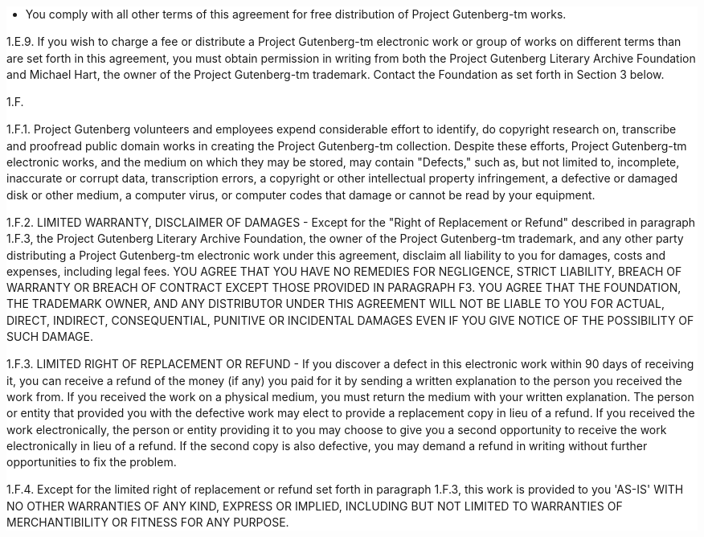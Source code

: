 - You comply with all other terms of this agreement for free
     distribution of Project Gutenberg-tm works.

1.E.9.  If you wish to charge a fee or distribute a Project Gutenberg-tm
electronic work or group of works on different terms than are set
forth in this agreement, you must obtain permission in writing from
both the Project Gutenberg Literary Archive Foundation and Michael
Hart, the owner of the Project Gutenberg-tm trademark.  Contact the
Foundation as set forth in Section 3 below.

1.F.

1.F.1.  Project Gutenberg volunteers and employees expend considerable
effort to identify, do copyright research on, transcribe and proofread
public domain works in creating the Project Gutenberg-tm
collection.  Despite these efforts, Project Gutenberg-tm electronic
works, and the medium on which they may be stored, may contain
"Defects," such as, but not limited to, incomplete, inaccurate or
corrupt data, transcription errors, a copyright or other intellectual
property infringement, a defective or damaged disk or other medium, a
computer virus, or computer codes that damage or cannot be read by
your equipment.

1.F.2.  LIMITED WARRANTY, DISCLAIMER OF DAMAGES - Except for the "Right
of Replacement or Refund" described in paragraph 1.F.3, the Project
Gutenberg Literary Archive Foundation, the owner of the Project
Gutenberg-tm trademark, and any other party distributing a Project
Gutenberg-tm electronic work under this agreement, disclaim all
liability to you for damages, costs and expenses, including legal
fees.  YOU AGREE THAT YOU HAVE NO REMEDIES FOR NEGLIGENCE, STRICT
LIABILITY, BREACH OF WARRANTY OR BREACH OF CONTRACT EXCEPT THOSE
PROVIDED IN PARAGRAPH F3.  YOU AGREE THAT THE FOUNDATION, THE
TRADEMARK OWNER, AND ANY DISTRIBUTOR UNDER THIS AGREEMENT WILL NOT BE
LIABLE TO YOU FOR ACTUAL, DIRECT, INDIRECT, CONSEQUENTIAL, PUNITIVE OR
INCIDENTAL DAMAGES EVEN IF YOU GIVE NOTICE OF THE POSSIBILITY OF SUCH
DAMAGE.

1.F.3.  LIMITED RIGHT OF REPLACEMENT OR REFUND - If you discover a
defect in this electronic work within 90 days of receiving it, you can
receive a refund of the money (if any) you paid for it by sending a
written explanation to the person you received the work from.  If you
received the work on a physical medium, you must return the medium with
your written explanation.  The person or entity that provided you with
the defective work may elect to provide a replacement copy in lieu of a
refund.  If you received the work electronically, the person or entity
providing it to you may choose to give you a second opportunity to
receive the work electronically in lieu of a refund.  If the second copy
is also defective, you may demand a refund in writing without further
opportunities to fix the problem.

1.F.4.  Except for the limited right of replacement or refund set forth
in paragraph 1.F.3, this work is provided to you 'AS-IS' WITH NO OTHER
WARRANTIES OF ANY KIND, EXPRESS OR IMPLIED, INCLUDING BUT NOT LIMITED TO
WARRANTIES OF MERCHANTIBILITY OR FITNESS FOR ANY PURPOSE.
